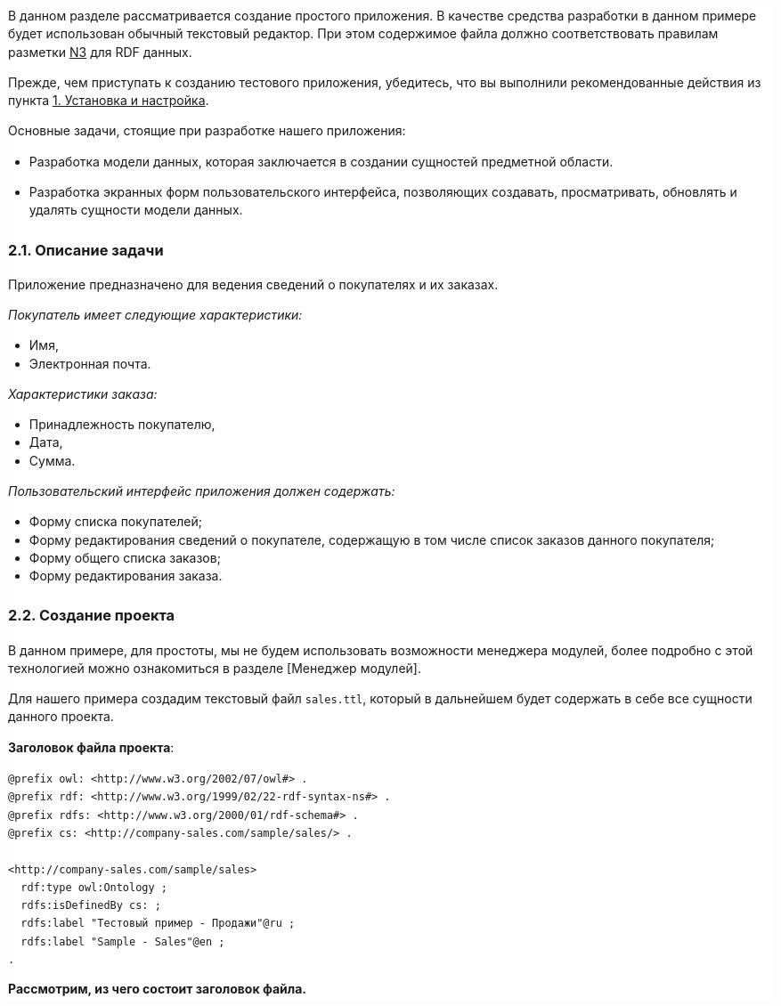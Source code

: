 В данном разделе рассматривается создание простого приложения.
В качестве средства разработки в данном примере будет использован обычный текстовый редактор.
При этом содержимое файла должно соответствовать правилам разметки [N3](https://ru.wikipedia.org/wiki/%D0%9D%D0%BE%D1%82%D0%B0%D1%86%D0%B8%D1%8F_3) для RDF данных.

Прежде, чем приступать к созданию тестового приложения, убедитесь, что вы выполнили рекомендованные действия из пункта [1. Установка и настройка](#1-установка-и-настройка).

Основные задачи, стоящие при разработке нашего приложения:

- Разработка модели данных, которая заключается в создании сущностей предметной области.

- Разработка экранных форм пользовательского интерфейса, позволяющих создавать, просматривать, обновлять и удалять сущности модели данных.

### 2.1. Описание задачи

Приложение предназначено для ведения сведений о покупателях и их заказах.

*Покупатель имеет следующие характеристики:*

- Имя,
- Электронная почта.


*Характеристики заказа:*

- Принадлежность покупателю,
- Дата,
- Сумма.


*Пользовательский интерфейс приложения должен содержать:*

- Форму списка покупателей;
- Форму редактирования сведений о покупателе, содержащую в том числе список заказов данного покупателя;
- Форму общего списка заказов;
- Форму редактирования заказа.

### 2.2. Создание проекта

В данном примере, для простоты, мы не будем использовать возможности менеджера модулей, более подробно с этой технологией можно ознакомиться в разделе [Менеджер модулей].

Для нашего примера создадим текстовый файл ```sales.ttl```, который в дальнейшем будет содержать в себе все сущности данного проекта.

**Заголовок файла проекта**:

```
@prefix owl: <http://www.w3.org/2002/07/owl#> .
@prefix rdf: <http://www.w3.org/1999/02/22-rdf-syntax-ns#> .
@prefix rdfs: <http://www.w3.org/2000/01/rdf-schema#> .
@prefix cs: <http://company-sales.com/sample/sales/> .

<http://company-sales.com/sample/sales>
  rdf:type owl:Ontology ;
  rdfs:isDefinedBy cs: ;
  rdfs:label "Тестовый пример - Продажи"@ru ;
  rdfs:label "Sample - Sales"@en ;
.
```
**Рассмотрим, из чего состоит заголовок файла.**
